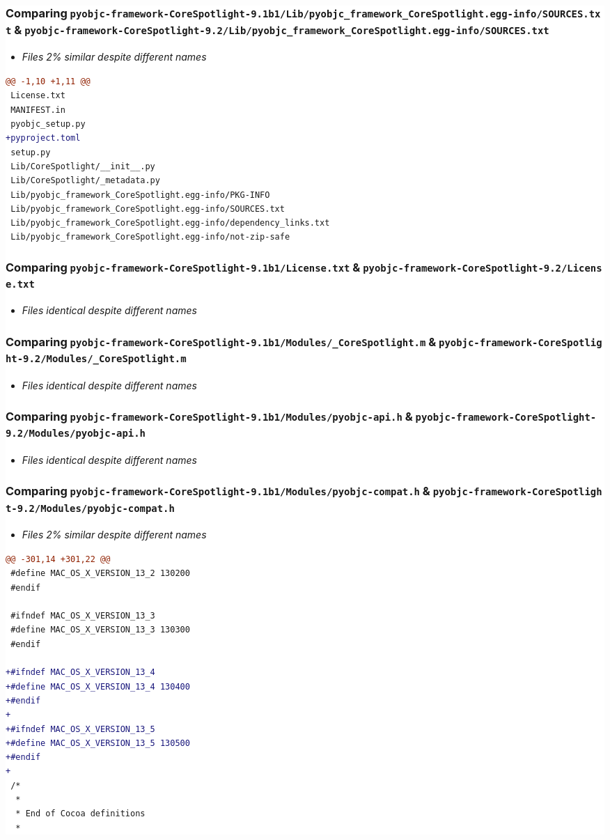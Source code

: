 ### Comparing `pyobjc-framework-CoreSpotlight-9.1b1/Lib/pyobjc_framework_CoreSpotlight.egg-info/SOURCES.txt` & `pyobjc-framework-CoreSpotlight-9.2/Lib/pyobjc_framework_CoreSpotlight.egg-info/SOURCES.txt`

 * *Files 2% similar despite different names*

```diff
@@ -1,10 +1,11 @@
 License.txt
 MANIFEST.in
 pyobjc_setup.py
+pyproject.toml
 setup.py
 Lib/CoreSpotlight/__init__.py
 Lib/CoreSpotlight/_metadata.py
 Lib/pyobjc_framework_CoreSpotlight.egg-info/PKG-INFO
 Lib/pyobjc_framework_CoreSpotlight.egg-info/SOURCES.txt
 Lib/pyobjc_framework_CoreSpotlight.egg-info/dependency_links.txt
 Lib/pyobjc_framework_CoreSpotlight.egg-info/not-zip-safe
```

### Comparing `pyobjc-framework-CoreSpotlight-9.1b1/License.txt` & `pyobjc-framework-CoreSpotlight-9.2/License.txt`

 * *Files identical despite different names*

### Comparing `pyobjc-framework-CoreSpotlight-9.1b1/Modules/_CoreSpotlight.m` & `pyobjc-framework-CoreSpotlight-9.2/Modules/_CoreSpotlight.m`

 * *Files identical despite different names*

### Comparing `pyobjc-framework-CoreSpotlight-9.1b1/Modules/pyobjc-api.h` & `pyobjc-framework-CoreSpotlight-9.2/Modules/pyobjc-api.h`

 * *Files identical despite different names*

### Comparing `pyobjc-framework-CoreSpotlight-9.1b1/Modules/pyobjc-compat.h` & `pyobjc-framework-CoreSpotlight-9.2/Modules/pyobjc-compat.h`

 * *Files 2% similar despite different names*

```diff
@@ -301,14 +301,22 @@
 #define MAC_OS_X_VERSION_13_2 130200
 #endif
 
 #ifndef MAC_OS_X_VERSION_13_3
 #define MAC_OS_X_VERSION_13_3 130300
 #endif
 
+#ifndef MAC_OS_X_VERSION_13_4
+#define MAC_OS_X_VERSION_13_4 130400
+#endif
+
+#ifndef MAC_OS_X_VERSION_13_5
+#define MAC_OS_X_VERSION_13_5 130500
+#endif
+
 /*
  *
  * End of Cocoa definitions
  *
```